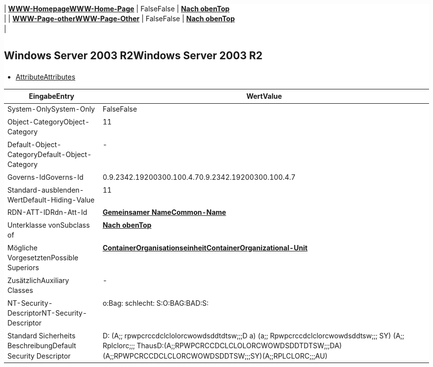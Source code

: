 | [<span data-ttu-id="c985e-432">**WWW-Homepage**</span><span class="sxs-lookup"><span data-stu-id="c985e-432">**WWW-Home-Page**</span></span>](a-wwwhomepage.md)                                      | <span data-ttu-id="c985e-433">False</span><span class="sxs-lookup"><span data-stu-id="c985e-433">False</span></span>     | [<span data-ttu-id="c985e-434">**Nach oben**</span><span class="sxs-lookup"><span data-stu-id="c985e-434">**Top**</span></span>](c-top.md)<br/>          |
| [<span data-ttu-id="c985e-435">**WWW-Page-other**</span><span class="sxs-lookup"><span data-stu-id="c985e-435">**WWW-Page-Other**</span></span>](a-url.md)                                             | <span data-ttu-id="c985e-436">False</span><span class="sxs-lookup"><span data-stu-id="c985e-436">False</span></span>     | [<span data-ttu-id="c985e-437">**Nach oben**</span><span class="sxs-lookup"><span data-stu-id="c985e-437">**Top**</span></span>](c-top.md)<br/>          |



## <a name="windows-server-2003-r2"></a><span data-ttu-id="c985e-438">Windows Server 2003 R2</span><span class="sxs-lookup"><span data-stu-id="c985e-438">Windows Server 2003 R2</span></span>

-   [<span data-ttu-id="c985e-439">Attribute</span><span class="sxs-lookup"><span data-stu-id="c985e-439">Attributes</span></span>](#windows-server-2003-r2-attributes)



| <span data-ttu-id="c985e-440">Eingabe</span><span class="sxs-lookup"><span data-stu-id="c985e-440">Entry</span></span> | <span data-ttu-id="c985e-441">Wert</span><span class="sxs-lookup"><span data-stu-id="c985e-441">Value</span></span> |
|-----------------------------|--------------------------------------------------------------------------------------------------|
| <span data-ttu-id="c985e-442">System-Only</span><span class="sxs-lookup"><span data-stu-id="c985e-442">System-Only</span></span>                 | <span data-ttu-id="c985e-443">False</span><span class="sxs-lookup"><span data-stu-id="c985e-443">False</span></span>                                                                                            |
| <span data-ttu-id="c985e-444">Object-Category</span><span class="sxs-lookup"><span data-stu-id="c985e-444">Object-Category</span></span>             | <span data-ttu-id="c985e-445">1</span><span class="sxs-lookup"><span data-stu-id="c985e-445">1</span></span>                                                                                                |
| <span data-ttu-id="c985e-446">Default-Object-Category</span><span class="sxs-lookup"><span data-stu-id="c985e-446">Default-Object-Category</span></span>     | \-                                                                                               |
| <span data-ttu-id="c985e-447">Governs-Id</span><span class="sxs-lookup"><span data-stu-id="c985e-447">Governs-Id</span></span>                  | <span data-ttu-id="c985e-448">0.9.2342.19200300.100.4.7</span><span class="sxs-lookup"><span data-stu-id="c985e-448">0.9.2342.19200300.100.4.7</span></span>                                                                        |
| <span data-ttu-id="c985e-449">Standard-ausblenden-Wert</span><span class="sxs-lookup"><span data-stu-id="c985e-449">Default-Hiding-Value</span></span>        | <span data-ttu-id="c985e-450">1</span><span class="sxs-lookup"><span data-stu-id="c985e-450">1</span></span>                                                                                                |
| <span data-ttu-id="c985e-451">RDN-ATT-ID</span><span class="sxs-lookup"><span data-stu-id="c985e-451">Rdn-Att-Id</span></span>                  | [<span data-ttu-id="c985e-452">**Gemeinsamer Name**</span><span class="sxs-lookup"><span data-stu-id="c985e-452">**Common-Name**</span></span>](a-cn.md)<br/>                                                           |
| <span data-ttu-id="c985e-453">Unterklasse von</span><span class="sxs-lookup"><span data-stu-id="c985e-453">Subclass of</span></span>                 | [<span data-ttu-id="c985e-454">**Nach oben**</span><span class="sxs-lookup"><span data-stu-id="c985e-454">**Top**</span></span>](c-top.md)<br/>                                                                  |
| <span data-ttu-id="c985e-455">Mögliche Vorgesetzten</span><span class="sxs-lookup"><span data-stu-id="c985e-455">Possible Superiors</span></span>          | <span data-ttu-id="c985e-456">[**Container**](c-container.md)[**Organisationseinheit**](c-organizationalunit.md)</span><span class="sxs-lookup"><span data-stu-id="c985e-456">[**Container**](c-container.md)[**Organizational-Unit**](c-organizationalunit.md)</span></span>              |
| <span data-ttu-id="c985e-457">Zusätzlich</span><span class="sxs-lookup"><span data-stu-id="c985e-457">Auxiliary Classes</span></span>           | \-                                                                                               |
| <span data-ttu-id="c985e-458">NT-Security-Descriptor</span><span class="sxs-lookup"><span data-stu-id="c985e-458">NT-Security-Descriptor</span></span>      | <span data-ttu-id="c985e-459">o:Bag: schlecht: S:</span><span class="sxs-lookup"><span data-stu-id="c985e-459">O:BAG:BAD:S:</span></span>                                                                                     |
| <span data-ttu-id="c985e-460">Standard Sicherheits Beschreibung</span><span class="sxs-lookup"><span data-stu-id="c985e-460">Default Security Descriptor</span></span> | <span data-ttu-id="c985e-461">D: (A;; rpwpcrccdclclolorcwowdsddtdtsw;;;D a) (a;; Rpwpcrccdclclorcwowdsddtsw;;; SY) (A;; Rplclorc;;; Thaus</span><span class="sxs-lookup"><span data-stu-id="c985e-461">D:(A;;RPWPCRCCDCLCLOLORCWOWDSDDTDTSW;;;DA)(A;;RPWPCRCCDCLCLORCWOWDSDDTSW;;;SY)(A;;RPLCLORC;;;AU)</span></span> |